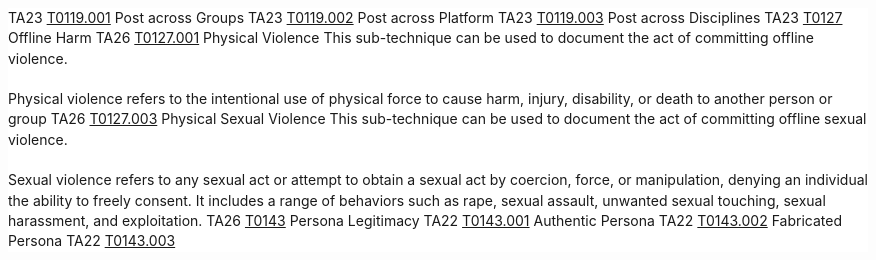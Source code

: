 <td></td>
<td>TA23</td>
</tr>
<tr>
<td><a href="techniques/T0119.001.md">T0119.001</a></td>
<td>Post across Groups</td>
<td></td>
<td>TA23</td>
</tr>
<tr>
<td><a href="techniques/T0119.002.md">T0119.002</a></td>
<td>Post across Platform</td>
<td></td>
<td>TA23</td>
</tr>
<tr>
<td><a href="techniques/T0119.003.md">T0119.003</a></td>
<td>Post across Disciplines</td>
<td></td>
<td>TA23</td>
</tr>
<tr>
<td><a href="techniques/T0127.md">T0127</a></td>
<td>Offline Harm</td>
<td></td>
<td>TA26</td>
</tr>
<tr>
<td><a href="techniques/T0127.001.md">T0127.001</a></td>
<td>Physical Violence</td>
<td>This sub-technique can be used to document the act of committing offline violence.<br><br>Physical violence refers to the intentional use of physical force to cause harm, injury, disability, or death to another person or group</td>
<td>TA26</td>
</tr>
<tr>
<td><a href="techniques/T0127.003.md">T0127.003</a></td>
<td>Physical Sexual Violence</td>
<td>This sub-technique can be used to document the act of committing offline sexual violence.<br><br>Sexual violence refers to any sexual act or attempt to obtain a sexual act by coercion, force, or manipulation, denying an individual the ability to freely consent. It includes a range of behaviors such as rape, sexual assault, unwanted sexual touching, sexual harassment, and exploitation.</td>
<td>TA26</td>
</tr>
<tr>
<td><a href="techniques/T0143.md">T0143</a></td>
<td>Persona Legitimacy</td>
<td></td>
<td>TA22</td>
</tr>
<tr>
<td><a href="techniques/T0143.001.md">T0143.001</a></td>
<td>Authentic Persona</td>
<td></td>
<td>TA22</td>
</tr>
<tr>
<td><a href="techniques/T0143.002.md">T0143.002</a></td>
<td>Fabricated Persona</td>
<td></td>
<td>TA22</td>
</tr>
<tr>
<td><a href="techniques/T0143.003.md">T0143.003</a></td>
